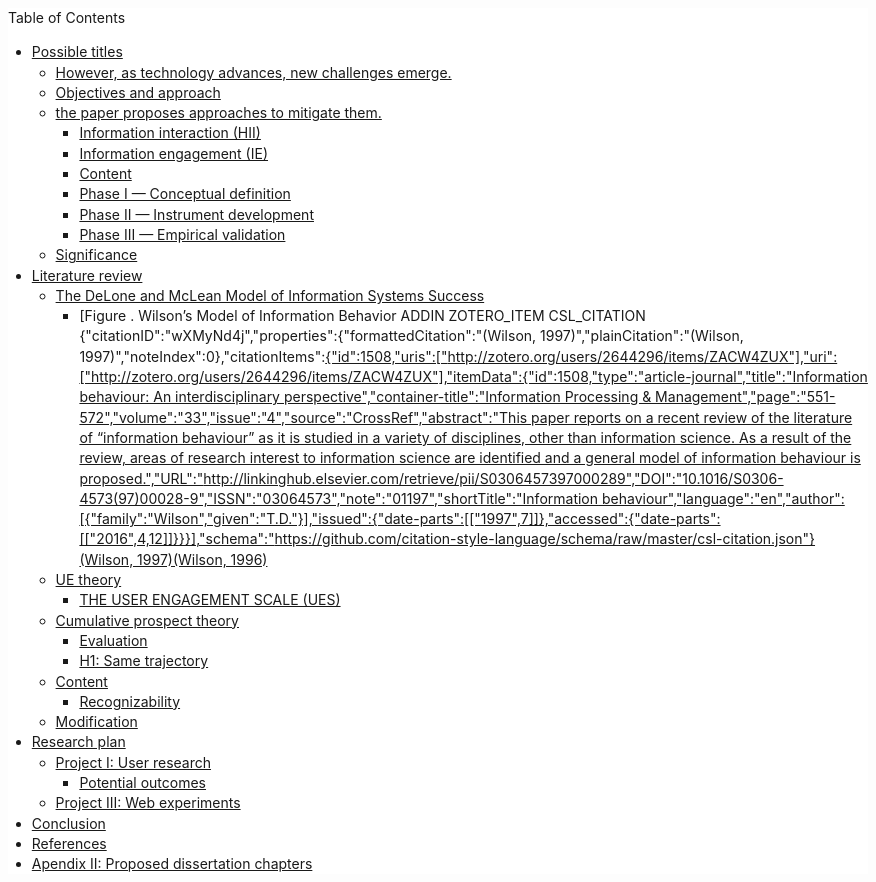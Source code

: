 ﻿Table of Contents
- [Possible titles](#possible-titles)
  * [However, as technology advances, new challenges emerge.‎](#however--as-technology-advances--new-challenges-emerge-)
  * [‎Objectives and approach](#-objectives-and-approach)
  * [the paper proposes approaches to mitigate them.](#the-paper-proposes-approaches-to-mitigate-them)
    + [Information interaction (HII)](#information-interaction--hii-)
    + [Information engagement (IE)](#information-engagement--ie-)
    + [Content](#content)
    + [Phase I — Conceptual definition](#phase-i---conceptual-definition)
    + [Phase II — Instrument development](#phase-ii---instrument-development)
    + [Phase III — Empirical validation](#phase-iii---empirical-validation)
  * [Significance](#significance)
- [Literature review](#literature-review)
  * [The DeLone and McLean Model of Information Systems Success](#the-delone-and-mclean-model-of-information-systems-success)
    + [Figure . Wilson’s Model of Information Behavior ADDIN ZOTERO_ITEM CSL_CITATION {"citationID":"wXMyNd4j","properties":{"formattedCitation":"(Wilson, 1997)","plainCitation":"(Wilson, 1997)","noteIndex":0},"citationItems":[{"id":1508,"uris":["http://zotero.org/users/2644296/items/ZACW4ZUX"],"uri":["http://zotero.org/users/2644296/items/ZACW4ZUX"],"itemData":{"id":1508,"type":"article-journal","title":"Information behaviour: An interdisciplinary perspective","container-title":"Information Processing & Management","page":"551-572","volume":"33","issue":"4","source":"CrossRef","abstract":"This paper reports on a recent review of the literature of “information behaviour” as it is studied in a variety of disciplines, other than information science. As a result of the review, areas of research interest to information science are identified and a general model of information behaviour is proposed.","URL":"http://linkinghub.elsevier.com/retrieve/pii/S0306457397000289","DOI":"10.1016/S0306-4573(97)00028-9","ISSN":"03064573","note":"01197","shortTitle":"Information behaviour","language":"en","author":[{"family":"Wilson","given":"T.D."}],"issued":{"date-parts":[["1997",7]]},"accessed":{"date-parts":[["2016",4,12]]}}}],"schema":"https://github.com/citation-style-language/schema/raw/master/csl-citation.json"} (Wilson, 1997)(Wilson, 1996)](#figure--wilson-s-model-of-information-behavior-addin-zotero-item-csl-citation---citationid---wxmynd4j---properties----formattedcitation----wilson--1997----plaincitation----wilson--1997----noteindex--0---citationitems-----id--1508--uris----http---zoteroorg-users-2644296-items-zacw4zux----uri----http---zoteroorg-users-2644296-items-zacw4zux----itemdata----id--1508--type---article-journal---title---information-behaviour--an-interdisciplinary-perspective---container-title---information-processing---management---page---551-572---volume---33---issue---4---source---crossref---abstract---this-paper-reports-on-a-recent-review-of-the-literature-of--information-behaviour--as-it-is-studied-in-a-variety-of-disciplines--other-than-information-science-as-a-result-of-the-review--areas-of-research-interest-to-information-science-are-identified-and-a-general-model-of-information-behaviour-is-proposed---url---http---linkinghubelseviercom-retrieve-pii-s0306457397000289---doi---101016-s0306-4573-97-00028-9---issn---03064573---note---01197---shorttitle---information-behaviour---language---en---author-----family---wilson---given---td-----issued----date-parts-----1997--7-----accessed----date-parts-----2016--4-12--------schema---https---githubcom-citation-style-language-schema-raw-master-csl-citationjson----wilson--1997--wilson--1996-)
  * [UE theory](#ue-theory)
    + [THE USER ENGAGEMENT SCALE (UES)](#the-user-engagement-scale--ues-)
  * [Cumulative prospect theory](#cumulative-prospect-theory)
    + [Evaluation](#evaluation)
    + [H1: Same trajectory](#h1--same-trajectory)
  * [Content](#content-1)
    + [Recognizability](#recognizability)
  * [Modification](#modification)
- [Research plan](#research-plan)
  * [Project I: User research](#project-i--user-research)
    + [Potential outcomes](#potential-outcomes)
  * [Project III: Web experiments](#project-iii--web-experiments)
- [Conclusion](#conclusion)
- [References](#references)
- [Apendix II: Proposed dissertation chapters](#apendix-ii--proposed-dissertation-chapters)
